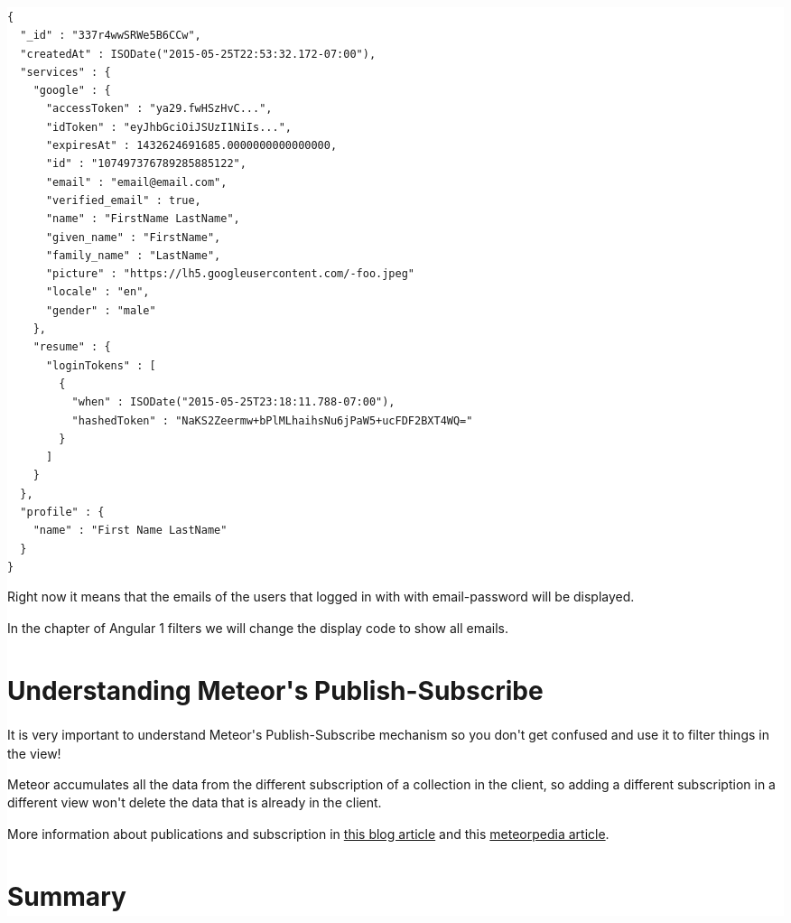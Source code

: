     {
      "_id" : "337r4wwSRWe5B6CCw",
      "createdAt" : ISODate("2015-05-25T22:53:32.172-07:00"),
      "services" : {
        "google" : {
          "accessToken" : "ya29.fwHSzHvC...",
          "idToken" : "eyJhbGciOiJSUzI1NiIs...",
          "expiresAt" : 1432624691685.0000000000000000,
          "id" : "107497376789285885122",
          "email" : "email@email.com",
          "verified_email" : true,
          "name" : "FirstName LastName",
          "given_name" : "FirstName",
          "family_name" : "LastName",
          "picture" : "https://lh5.googleusercontent.com/-foo.jpeg"
          "locale" : "en",
          "gender" : "male"
        },
        "resume" : {
          "loginTokens" : [
            {
              "when" : ISODate("2015-05-25T23:18:11.788-07:00"),
              "hashedToken" : "NaKS2Zeermw+bPlMLhaihsNu6jPaW5+ucFDF2BXT4WQ="
            }
          ]
        }
      },
      "profile" : {
        "name" : "First Name LastName"
      }
    }


Right now it means that the emails of the users that logged in with with email-password will be displayed.

In the chapter of Angular 1 filters we will change the display code to show all emails.


# Understanding Meteor's Publish-Subscribe

It is very important to understand Meteor's Publish-Subscribe mechanism so you don't get confused and use it to filter things in the view!

Meteor accumulates all the data from the different subscription of a collection in the client, so adding a different subscription in a different
view won't delete the data that is already in the client.

More information about publications and subscription in [this blog article](https://medium.com/angular-meteor/coll-pub-sub-with-angular-meteor-cb13fe48f570) and this  [meteorpedia article](http://www.meteorpedia.com/read/Understanding_Meteor_Publish_and_Subscribe).

# Summary
